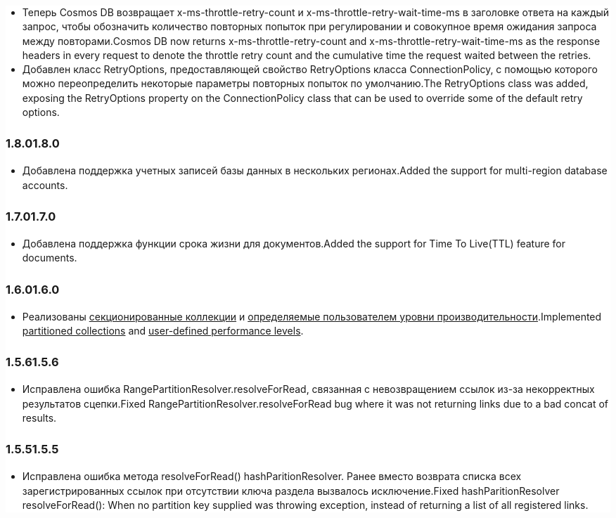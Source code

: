 * <span data-ttu-id="9c0d6-171">Теперь Cosmos DB возвращает x-ms-throttle-retry-count и x-ms-throttle-retry-wait-time-ms в заголовке ответа на каждый запрос, чтобы обозначить количество повторных попыток при регулировании и совокупное время ожидания запроса между повторами.</span><span class="sxs-lookup"><span data-stu-id="9c0d6-171">Cosmos DB now returns x-ms-throttle-retry-count and x-ms-throttle-retry-wait-time-ms as the response headers in every request to denote the throttle retry count and the cumulative time the request waited between the retries.</span></span>
* <span data-ttu-id="9c0d6-172">Добавлен класс RetryOptions, предоставляющей свойство RetryOptions класса ConnectionPolicy, с помощью которого можно переопределить некоторые параметры повторных попыток по умолчанию.</span><span class="sxs-lookup"><span data-stu-id="9c0d6-172">The RetryOptions class was added, exposing the RetryOptions property on the ConnectionPolicy class that can be used to override some of the default retry options.</span></span>

### <span data-ttu-id="9c0d6-173"><a name="1.8.0"/>1.8.0</a></span><span class="sxs-lookup"><span data-stu-id="9c0d6-173"><a name="1.8.0"/>1.8.0</a></span></span>
* <span data-ttu-id="9c0d6-174">Добавлена поддержка учетных записей базы данных в нескольких регионах.</span><span class="sxs-lookup"><span data-stu-id="9c0d6-174">Added the support for multi-region database accounts.</span></span>

### <span data-ttu-id="9c0d6-175"><a name="1.7.0"/>1.7.0</a></span><span class="sxs-lookup"><span data-stu-id="9c0d6-175"><a name="1.7.0"/>1.7.0</a></span></span>
* <span data-ttu-id="9c0d6-176">Добавлена поддержка функции срока жизни для документов.</span><span class="sxs-lookup"><span data-stu-id="9c0d6-176">Added the support for Time To Live(TTL) feature for documents.</span></span>

### <span data-ttu-id="9c0d6-177"><a name="1.6.0"/>1.6.0</a></span><span class="sxs-lookup"><span data-stu-id="9c0d6-177"><a name="1.6.0"/>1.6.0</a></span></span>
* <span data-ttu-id="9c0d6-178">Реализованы [секционированные коллекции](partition-data.md) и [определяемые пользователем уровни производительности](performance-levels.md).</span><span class="sxs-lookup"><span data-stu-id="9c0d6-178">Implemented [partitioned collections](partition-data.md) and [user-defined performance levels](performance-levels.md).</span></span>

### <span data-ttu-id="9c0d6-179"><a name="1.5.6"/>1.5.6</a></span><span class="sxs-lookup"><span data-stu-id="9c0d6-179"><a name="1.5.6"/>1.5.6</a></span></span>
* <span data-ttu-id="9c0d6-180">Исправлена ошибка RangePartitionResolver.resolveForRead, связанная с невозвращением ссылок из-за некорректных результатов сцепки.</span><span class="sxs-lookup"><span data-stu-id="9c0d6-180">Fixed RangePartitionResolver.resolveForRead bug where it was not returning links due to a bad concat of results.</span></span>

### <span data-ttu-id="9c0d6-181"><a name="1.5.5"/>1.5.5</a></span><span class="sxs-lookup"><span data-stu-id="9c0d6-181"><a name="1.5.5"/>1.5.5</a></span></span>
* <span data-ttu-id="9c0d6-182">Исправлена ошибка метода resolveForRead() hashParitionResolver. Ранее вместо возврата списка всех зарегистрированных ссылок при отсутствии ключа раздела вызвалось исключение.</span><span class="sxs-lookup"><span data-stu-id="9c0d6-182">Fixed hashParitionResolver resolveForRead(): When no partition key supplied was throwing exception, instead of returning a list of all registered links.</span></span>
